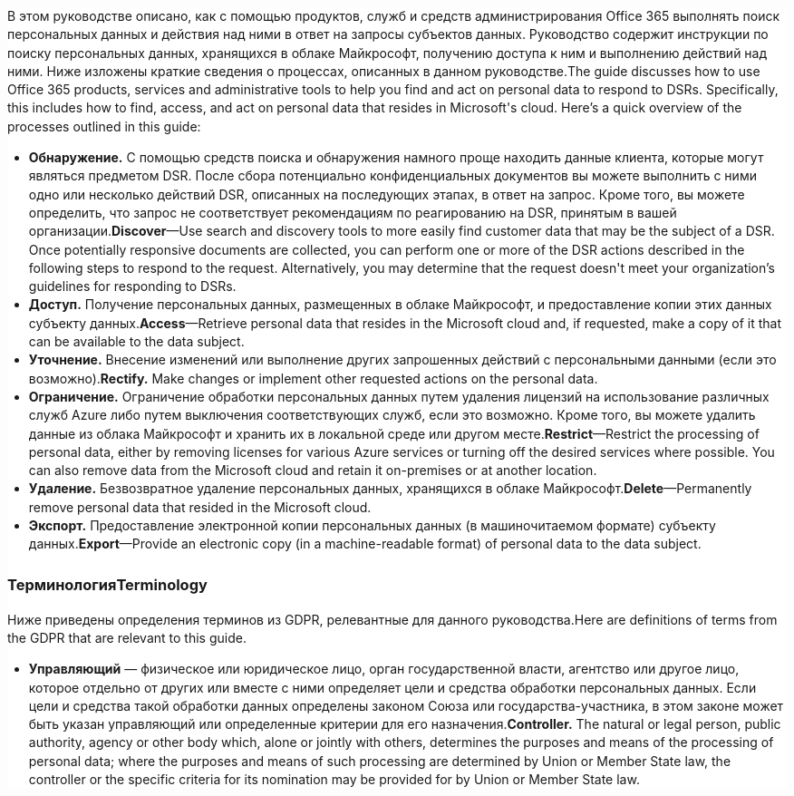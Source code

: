 
<span data-ttu-id="5c23f-p102">В этом руководстве описано, как c помощью продуктов, служб и средств администрирования Office 365 выполнять поиск персональных данных и действия над ними в ответ на запросы субъектов данных. Руководство содержит инструкции по поиску персональных данных, хранящихся в облаке Майкрософт, получению доступа к ним и выполнению действий над ними. Ниже изложены краткие сведения о процессах, описанных в данном руководстве.</span><span class="sxs-lookup"><span data-stu-id="5c23f-p102">The guide discusses how to use Office 365 products, services and administrative tools to help you find and act on personal data to respond to DSRs. Specifically, this includes how to find, access, and act on personal data that resides in Microsoft's cloud. Here’s a quick overview of the processes outlined in this guide:</span></span>

- <span data-ttu-id="5c23f-p103">**Обнаружение.** C помощью средств поиска и обнаружения намного проще находить данные клиента, которые могут являться предметом DSR. После сбора потенциально конфиденциальных документов вы можете выполнить с ними одно или несколько действий DSR, описанных на последующих этапах, в ответ на запрос. Кроме того, вы можете определить, что запрос не соответствует рекомендациям по реагированию на DSR, принятым в вашей организации.</span><span class="sxs-lookup"><span data-stu-id="5c23f-p103">**Discover**—Use search and discovery tools to more easily find customer data that may be the subject of a DSR. Once potentially responsive documents are collected, you can perform one or more of the DSR actions described in the following steps to respond to the request. Alternatively, you may determine that the request doesn't meet your organization’s guidelines for responding to DSRs.</span></span>
- <span data-ttu-id="5c23f-118">**Доступ.** Получение персональных данных, размещенных в облаке Майкрософт, и предоставление копии этих данных субъекту данных.</span><span class="sxs-lookup"><span data-stu-id="5c23f-118">**Access**—Retrieve personal data that resides in the Microsoft cloud and, if requested, make a copy of it that can be available to the data subject.</span></span>
- <span data-ttu-id="5c23f-119">**Уточнение.** Внесение изменений или выполнение других запрошенных действий с персональными данными (если это возможно).</span><span class="sxs-lookup"><span data-stu-id="5c23f-119">**Rectify.** Make changes or implement other requested actions on the personal data.</span></span>
- <span data-ttu-id="5c23f-p104">**Ограничение.** Ограничение обработки персональных данных путем удаления лицензий на использование различных служб Azure либо путем выключения соответствующих служб, если это возможно. Кроме того, вы можете удалить данные из облака Майкрософт и хранить их в локальной среде или другом месте.</span><span class="sxs-lookup"><span data-stu-id="5c23f-p104">**Restrict**—Restrict the processing of personal data, either by removing licenses for various Azure services or turning off the desired services where possible. You can also remove data from the Microsoft cloud and retain it on-premises or at another location.</span></span>
- <span data-ttu-id="5c23f-122">**Удаление.** Безвозвратное удаление персональных данных, хранящихся в облаке Майкрософт.</span><span class="sxs-lookup"><span data-stu-id="5c23f-122">**Delete**—Permanently remove personal data that resided in the Microsoft cloud.</span></span>
- <span data-ttu-id="5c23f-123">**Экспорт.** Предоставление электронной копии персональных данных (в машиночитаемом формате) субъекту данных.</span><span class="sxs-lookup"><span data-stu-id="5c23f-123">**Export**—Provide an electronic copy (in a machine-readable format) of personal data to the data subject.</span></span>

### <a name="terminology"></a><span data-ttu-id="5c23f-124">Терминология</span><span class="sxs-lookup"><span data-stu-id="5c23f-124">Terminology</span></span>

<span data-ttu-id="5c23f-125">Ниже приведены определения терминов из GDPR, релевантные для данного руководства.</span><span class="sxs-lookup"><span data-stu-id="5c23f-125">Here are definitions of terms from the GDPR that are relevant to this guide.</span></span>

- <span data-ttu-id="5c23f-126">**Управляющий** — физическое или юридическое лицо, орган государственной власти, агентство или другое лицо, которое отдельно от других или вместе с ними определяет цели и средства обработки персональных данных. Если цели и средства такой обработки данных определены законом Союза или государства-участника, в этом законе может быть указан управляющий или определенные критерии для его назначения.</span><span class="sxs-lookup"><span data-stu-id="5c23f-126">**Controller.** The natural or legal person, public authority, agency or other body which, alone or jointly with others, determines the purposes and means of the processing of personal data; where the purposes and means of such processing are determined by Union or Member State law, the controller or the specific criteria for its nomination may be provided for by Union or Member State law.</span></span>